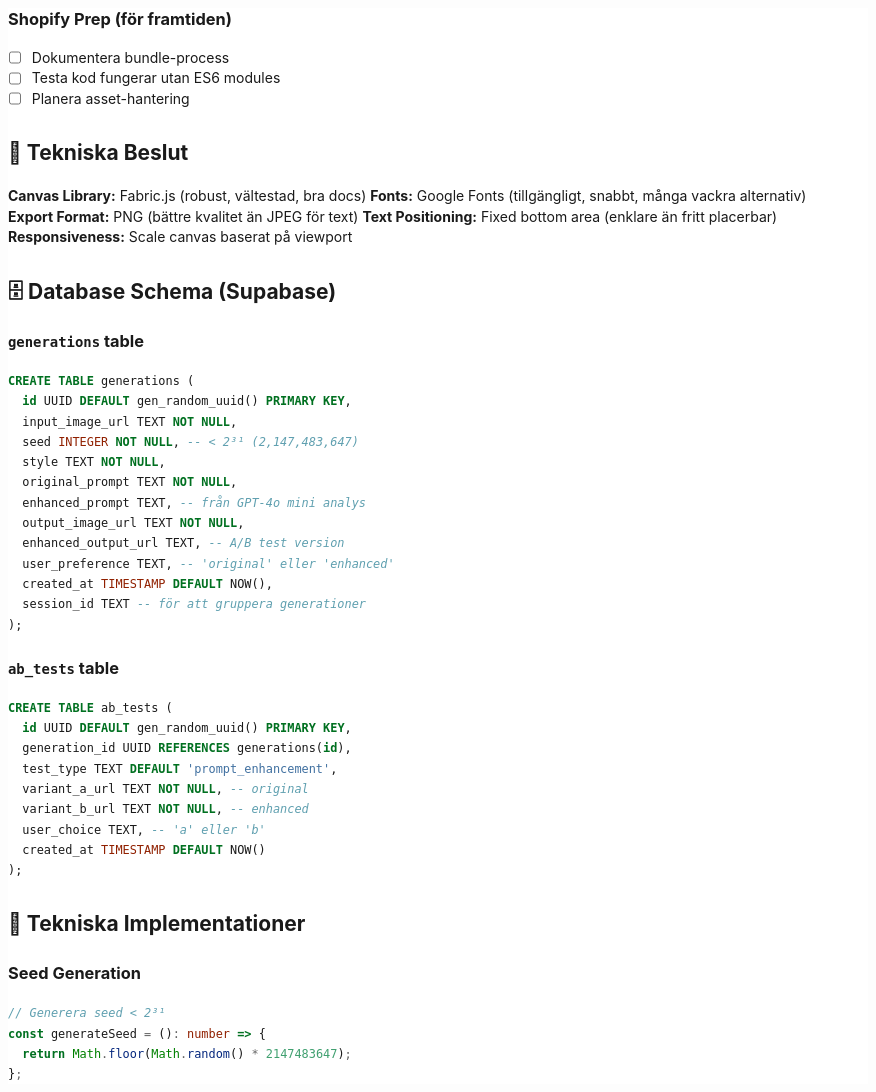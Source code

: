 ### Shopify Prep (för framtiden)
- [ ] Dokumentera bundle-process
- [ ] Testa kod fungerar utan ES6 modules
- [ ] Planera asset-hantering

## 🎯 Tekniska Beslut

**Canvas Library:** Fabric.js (robust, vältestad, bra docs)
**Fonts:** Google Fonts (tillgängligt, snabbt, många vackra alternativ)  
**Export Format:** PNG (bättre kvalitet än JPEG för text)
**Text Positioning:** Fixed bottom area (enklare än fritt placerbar)
**Responsiveness:** Scale canvas baserat på viewport

## 🗄️ Database Schema (Supabase)

### `generations` table
```sql
CREATE TABLE generations (
  id UUID DEFAULT gen_random_uuid() PRIMARY KEY,
  input_image_url TEXT NOT NULL,
  seed INTEGER NOT NULL, -- < 2³¹ (2,147,483,647)
  style TEXT NOT NULL,
  original_prompt TEXT NOT NULL,
  enhanced_prompt TEXT, -- från GPT-4o mini analys
  output_image_url TEXT NOT NULL,
  enhanced_output_url TEXT, -- A/B test version
  user_preference TEXT, -- 'original' eller 'enhanced'
  created_at TIMESTAMP DEFAULT NOW(),
  session_id TEXT -- för att gruppera generationer
);
```

### `ab_tests` table  
```sql
CREATE TABLE ab_tests (
  id UUID DEFAULT gen_random_uuid() PRIMARY KEY,
  generation_id UUID REFERENCES generations(id),
  test_type TEXT DEFAULT 'prompt_enhancement',
  variant_a_url TEXT NOT NULL, -- original
  variant_b_url TEXT NOT NULL, -- enhanced  
  user_choice TEXT, -- 'a' eller 'b'
  created_at TIMESTAMP DEFAULT NOW()
);
```

## 🔧 Tekniska Implementationer

### Seed Generation
```ts
// Generera seed < 2³¹
const generateSeed = (): number => {
  return Math.floor(Math.random() * 2147483647);
};
```
